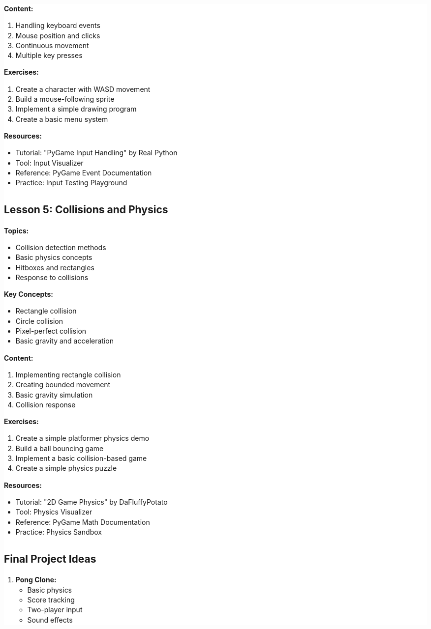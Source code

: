 **Content:**
1. Handling keyboard events
2. Mouse position and clicks
3. Continuous movement
4. Multiple key presses

**Exercises:**
1. Create a character with WASD movement
2. Build a mouse-following sprite
3. Implement a simple drawing program
4. Create a basic menu system

**Resources:**
- Tutorial: "PyGame Input Handling" by Real Python
- Tool: Input Visualizer
- Reference: PyGame Event Documentation
- Practice: Input Testing Playground

## Lesson 5: Collisions and Physics
**Topics:**
- Collision detection methods
- Basic physics concepts
- Hitboxes and rectangles
- Response to collisions

**Key Concepts:**
- Rectangle collision
- Circle collision
- Pixel-perfect collision
- Basic gravity and acceleration

**Content:**
1. Implementing rectangle collision
2. Creating bounded movement
3. Basic gravity simulation
4. Collision response

**Exercises:**
1. Create a simple platformer physics demo
2. Build a ball bouncing game
3. Implement a basic collision-based game
4. Create a simple physics puzzle

**Resources:**
- Tutorial: "2D Game Physics" by DaFluffyPotato
- Tool: Physics Visualizer
- Reference: PyGame Math Documentation
- Practice: Physics Sandbox

## Final Project Ideas
1. **Pong Clone:**
   - Basic physics
   - Score tracking
   - Two-player input
   - Sound effects
